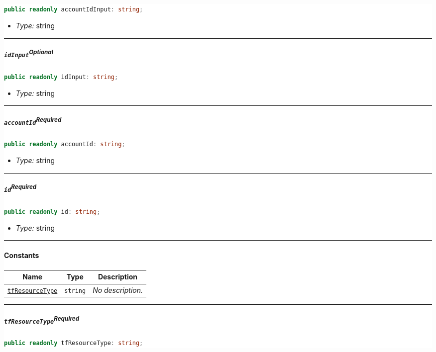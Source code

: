 ```typescript
public readonly accountIdInput: string;
```

- *Type:* string

---

##### `idInput`<sup>Optional</sup> <a name="idInput" id="@cdktf/provider-cloudflare.dataCloudflareLists.DataCloudflareLists.property.idInput"></a>

```typescript
public readonly idInput: string;
```

- *Type:* string

---

##### `accountId`<sup>Required</sup> <a name="accountId" id="@cdktf/provider-cloudflare.dataCloudflareLists.DataCloudflareLists.property.accountId"></a>

```typescript
public readonly accountId: string;
```

- *Type:* string

---

##### `id`<sup>Required</sup> <a name="id" id="@cdktf/provider-cloudflare.dataCloudflareLists.DataCloudflareLists.property.id"></a>

```typescript
public readonly id: string;
```

- *Type:* string

---

#### Constants <a name="Constants" id="Constants"></a>

| **Name** | **Type** | **Description** |
| --- | --- | --- |
| <code><a href="#@cdktf/provider-cloudflare.dataCloudflareLists.DataCloudflareLists.property.tfResourceType">tfResourceType</a></code> | <code>string</code> | *No description.* |

---

##### `tfResourceType`<sup>Required</sup> <a name="tfResourceType" id="@cdktf/provider-cloudflare.dataCloudflareLists.DataCloudflareLists.property.tfResourceType"></a>

```typescript
public readonly tfResourceType: string;
```
